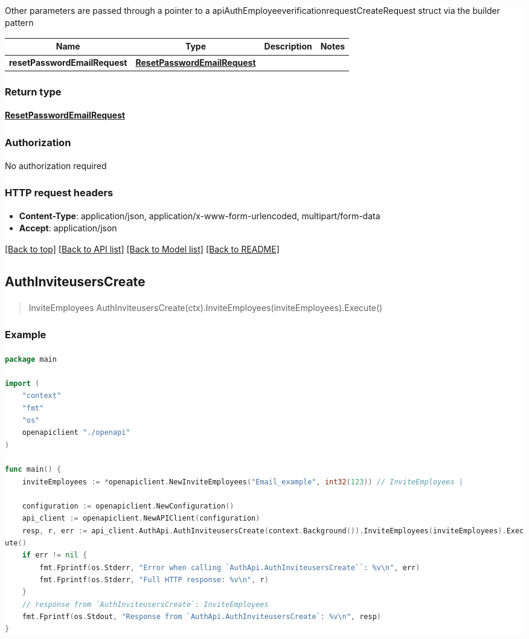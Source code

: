 Other parameters are passed through a pointer to a apiAuthEmployeeverificationrequestCreateRequest struct via the builder pattern


Name | Type | Description  | Notes
------------- | ------------- | ------------- | -------------
 **resetPasswordEmailRequest** | [**ResetPasswordEmailRequest**](ResetPasswordEmailRequest.md) |  | 

### Return type

[**ResetPasswordEmailRequest**](ResetPasswordEmailRequest.md)

### Authorization

No authorization required

### HTTP request headers

- **Content-Type**: application/json, application/x-www-form-urlencoded, multipart/form-data
- **Accept**: application/json

[[Back to top]](#) [[Back to API list]](../README.md#documentation-for-api-endpoints)
[[Back to Model list]](../README.md#documentation-for-models)
[[Back to README]](../README.md)


## AuthInviteusersCreate

> InviteEmployees AuthInviteusersCreate(ctx).InviteEmployees(inviteEmployees).Execute()



### Example

```go
package main

import (
    "context"
    "fmt"
    "os"
    openapiclient "./openapi"
)

func main() {
    inviteEmployees := *openapiclient.NewInviteEmployees("Email_example", int32(123)) // InviteEmployees | 

    configuration := openapiclient.NewConfiguration()
    api_client := openapiclient.NewAPIClient(configuration)
    resp, r, err := api_client.AuthApi.AuthInviteusersCreate(context.Background()).InviteEmployees(inviteEmployees).Execute()
    if err != nil {
        fmt.Fprintf(os.Stderr, "Error when calling `AuthApi.AuthInviteusersCreate``: %v\n", err)
        fmt.Fprintf(os.Stderr, "Full HTTP response: %v\n", r)
    }
    // response from `AuthInviteusersCreate`: InviteEmployees
    fmt.Fprintf(os.Stdout, "Response from `AuthApi.AuthInviteusersCreate`: %v\n", resp)
}
```
